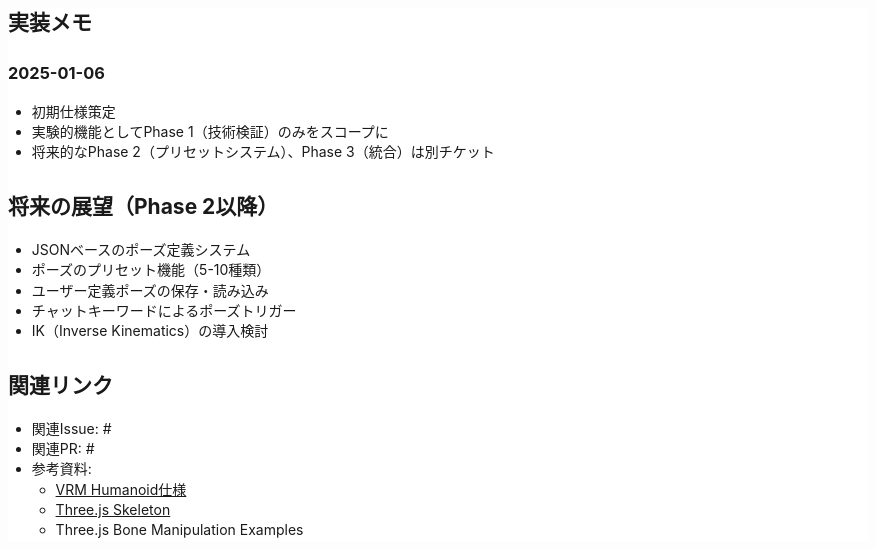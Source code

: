 ## 実装メモ

### 2025-01-06
- 初期仕様策定
- 実験的機能としてPhase 1（技術検証）のみをスコープに
- 将来的なPhase 2（プリセットシステム）、Phase 3（統合）は別チケット

## 将来の展望（Phase 2以降）

- JSONベースのポーズ定義システム
- ポーズのプリセット機能（5-10種類）
- ユーザー定義ポーズの保存・読み込み
- チャットキーワードによるポーズトリガー
- IK（Inverse Kinematics）の導入検討

## 関連リンク

- 関連Issue: #
- 関連PR: #
- 参考資料:
  - [VRM Humanoid仕様](https://github.com/vrm-c/vrm-specification/blob/master/specification/VRMC_vrm-1.0/humanoid.md)
  - [Three.js Skeleton](https://threejs.org/docs/#api/en/objects/Skeleton)
  - Three.js Bone Manipulation Examples